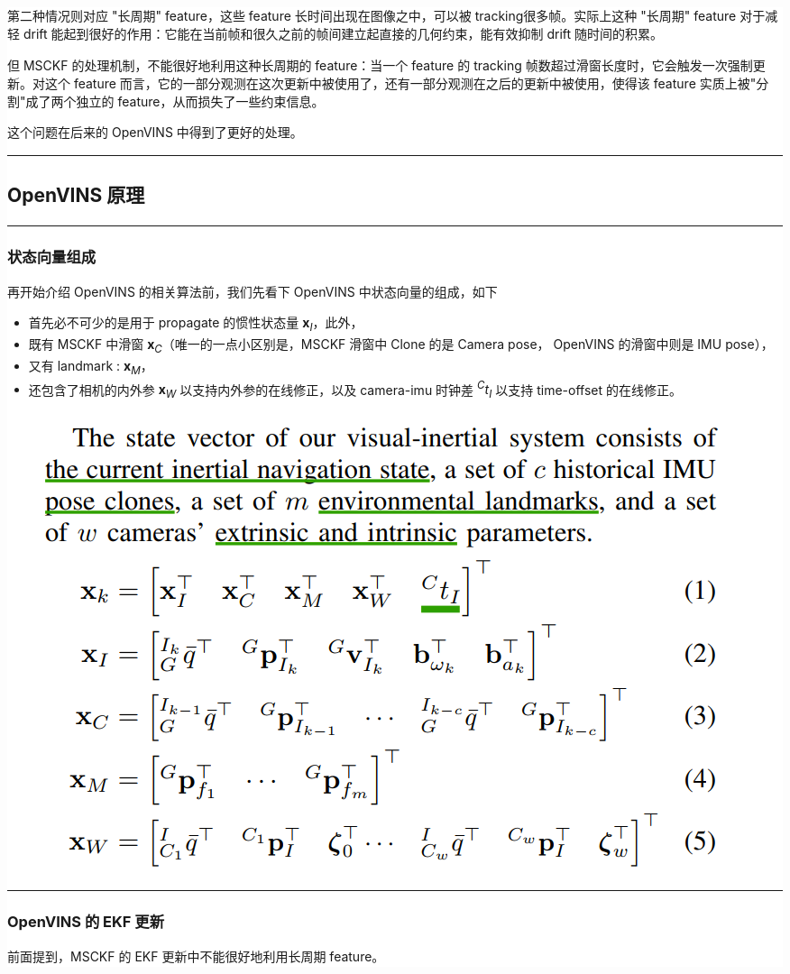 第二种情况则对应  "长周期" feature，这些  feature 长时间出现在图像之中，可以被 tracking很多帧。实际上这种 "长周期" feature 对于减轻 drift 能起到很好的作用：它能在当前帧和很久之前的帧间建立起直接的几何约束，能有效抑制 drift 随时间的积累。

但 MSCKF 的处理机制，不能很好地利用这种长周期的 feature：当一个 feature 的 tracking 帧数超过滑窗长度时，它会触发一次强制更新。对这个 feature 而言，它的一部分观测在这次更新中被使用了，还有一部分观测在之后的更新中被使用，使得该 feature 实质上被"分割"成了两个独立的 feature，从而损失了一些约束信息。

这个问题在后来的 OpenVINS 中得到了更好的处理。 

---
## OpenVINS 原理
---
### 状态向量组成
再开始介绍 OpenVINS 的相关算法前，我们先看下 OpenVINS 中状态向量的组成，如下

* 首先必不可少的是用于 propagate 的惯性状态量 $\mathbf x_I$，此外，
* 既有 MSCKF 中滑窗 $\mathbf x_C$（唯一的一点小区别是，MSCKF 滑窗中 Clone 的是 Camera pose， OpenVINS 的滑窗中则是 IMU pose），
* 又有 landmark : $\mathbf x_M$，
* 还包含了相机的内外参 $\mathbf x_W$ 以支持内外参的在线修正，以及 camera-imu 时钟差 $^C t_I$ 以支持 time-offset 的在线修正。

![image](images/i1_iycvG0riQXV_X4TjMpwiwC5zEpQy8yGQAhiZ9noQ.png)

---
### OpenVINS 的 EKF 更新
前面提到，MSCKF 的 EKF 更新中不能很好地利用长周期 feature。

